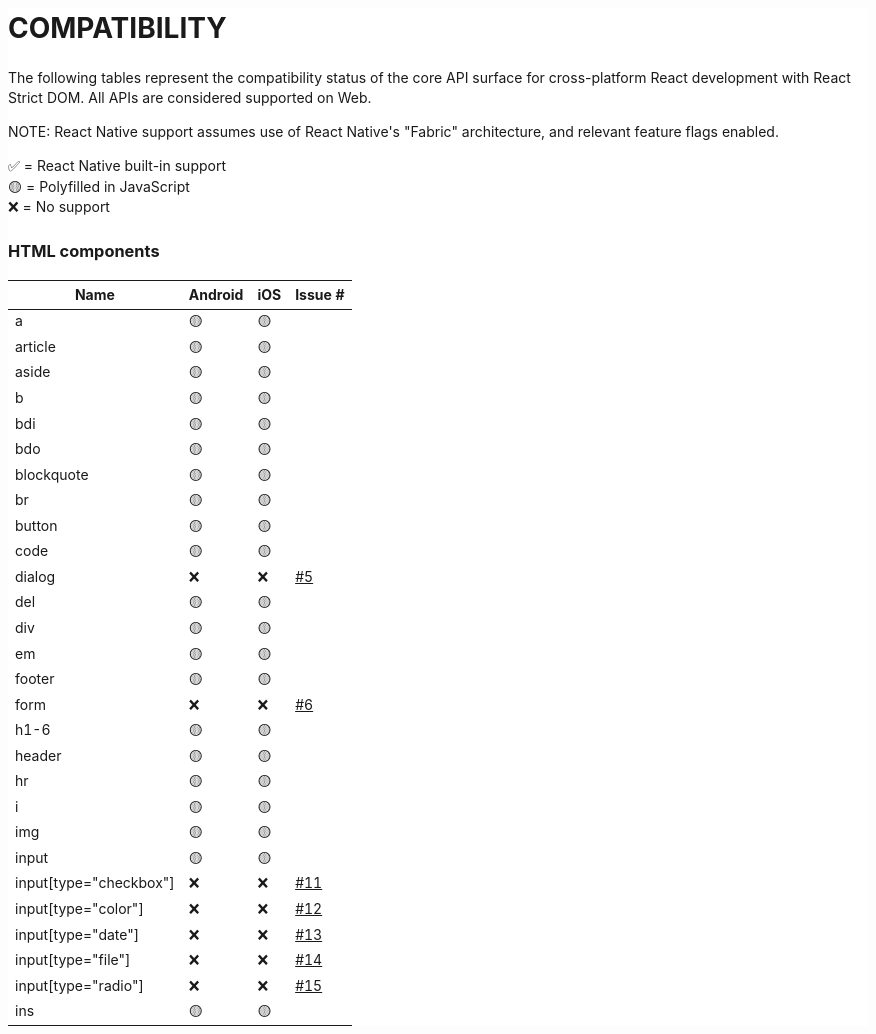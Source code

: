# COMPATIBILITY

The following tables represent the compatibility status of the core API surface for cross-platform React development with React Strict DOM. All APIs are considered supported on Web.

NOTE: React Native support assumes use of React Native's "Fabric" architecture, and relevant feature flags enabled.

✅ = React Native built-in support<br>
🟡 = Polyfilled in JavaScript<br>
❌ = No support

### HTML components

| Name | Android | iOS | Issue # |
| ---- | ---- | ---- | ---- |
| a | 🟡 | 🟡 | |
| article | 🟡 | 🟡 | |
| aside | 🟡 | 🟡 | |
| b | 🟡 | 🟡 | |
| bdi | 🟡 | 🟡 | |
| bdo | 🟡 | 🟡 | |
| blockquote | 🟡 | 🟡 | |
| br | 🟡 | 🟡 | |
| button | 🟡 | 🟡 | |
| code | 🟡 | 🟡 | |
| dialog | ❌ | ❌ | [#5](https://github.com/facebook/react-strict-dom/issues/5) |
| del | 🟡 | 🟡 | |
| div | 🟡 | 🟡 | |
| em | 🟡 | 🟡 | |
| footer | 🟡 | 🟡 | |
| form | ❌ | ❌ | [#6](https://github.com/facebook/react-strict-dom/issues/6) |
| h1-6 | 🟡 | 🟡 | |
| header | 🟡 | 🟡 | |
| hr | 🟡 | 🟡 | |
| i | 🟡 | 🟡 | |
| img | 🟡 | 🟡 | |
| input | 🟡 | 🟡 | |
| input[type="checkbox"] | ❌ | ❌ | [#11](https://github.com/facebook/react-strict-dom/issues/11) |
| input[type="color"] | ❌ | ❌ | [#12](https://github.com/facebook/react-strict-dom/issues/12) |
| input[type="date"] | ❌ | ❌ | [#13](https://github.com/facebook/react-strict-dom/issues/13) |
| input[type="file"] | ❌ | ❌ | [#14](https://github.com/facebook/react-strict-dom/issues/14) |
| input[type="radio"] | ❌ | ❌ | [#15](https://github.com/facebook/react-strict-dom/issues/15) |
| ins | 🟡 | 🟡 | |